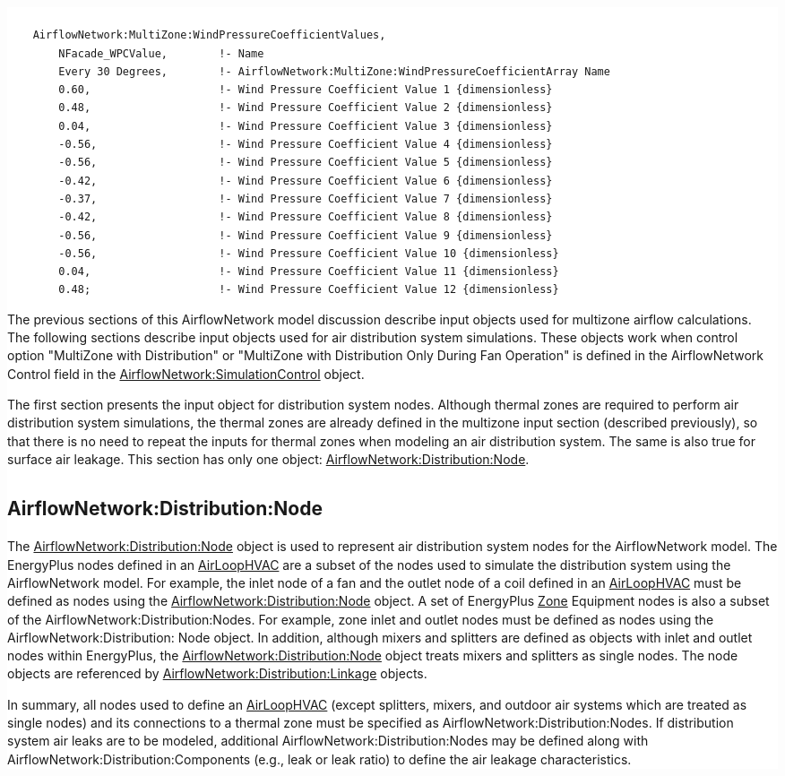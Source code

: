 ~~~~~~~~~~~~~~~~~~~~

    AirflowNetwork:MultiZone:WindPressureCoefficientValues,
        NFacade_WPCValue,        !- Name
        Every 30 Degrees,        !- AirflowNetwork:MultiZone:WindPressureCoefficientArray Name
        0.60,                    !- Wind Pressure Coefficient Value 1 {dimensionless}
        0.48,                    !- Wind Pressure Coefficient Value 2 {dimensionless}
        0.04,                    !- Wind Pressure Coefficient Value 3 {dimensionless}
        -0.56,                   !- Wind Pressure Coefficient Value 4 {dimensionless}
        -0.56,                   !- Wind Pressure Coefficient Value 5 {dimensionless}
        -0.42,                   !- Wind Pressure Coefficient Value 6 {dimensionless}
        -0.37,                   !- Wind Pressure Coefficient Value 7 {dimensionless}
        -0.42,                   !- Wind Pressure Coefficient Value 8 {dimensionless}
        -0.56,                   !- Wind Pressure Coefficient Value 9 {dimensionless}
        -0.56,                   !- Wind Pressure Coefficient Value 10 {dimensionless}
        0.04,                    !- Wind Pressure Coefficient Value 11 {dimensionless}
        0.48;                    !- Wind Pressure Coefficient Value 12 {dimensionless}
~~~~~~~~~~~~~~~~~~~~

The previous sections of this AirflowNetwork model discussion describe input objects used for multizone airflow calculations. The following sections describe input objects used for air distribution system simulations. These objects work when control option "MultiZone with Distribution" or "MultiZone with Distribution Only During Fan Operation" is defined in the AirflowNetwork Control field in the [AirflowNetwork:SimulationControl](#airflownetworksimulationcontrol) object.

The first section presents the input object for distribution system nodes. Although thermal zones are required to perform air distribution system simulations, the thermal zones are already defined in the multizone input section (described previously), so that there is no need to repeat the inputs for thermal zones when modeling an air distribution system. The same is also true for surface air leakage. This section has only one object: [AirflowNetwork:Distribution:Node](#airflownetworkdistributionnode).

## AirflowNetwork:Distribution:Node

The [AirflowNetwork:Distribution:Node](#airflownetworkdistributionnode) object is used to represent air distribution system nodes for the AirflowNetwork model. The EnergyPlus nodes defined in an [AirLoopHVAC](#airloophvac) are a subset of the nodes used to simulate the distribution system using the AirflowNetwork model. For example, the inlet node of a fan and the outlet node of a coil defined in an [AirLoopHVAC](#airloophvac) must be defined as nodes using the [AirflowNetwork:Distribution:Node](#airflownetworkdistributionnode) object. A set of EnergyPlus [Zone](#zone) Equipment nodes is also a subset of the AirflowNetwork:Distribution:Nodes. For example, zone inlet and outlet nodes must be defined as nodes using the AirflowNetwork:Distribution: Node object. In addition, although mixers and splitters are defined as objects with inlet and outlet nodes within EnergyPlus, the [AirflowNetwork:Distribution:Node](#airflownetworkdistributionnode) object treats mixers and splitters as single nodes. The node objects are referenced by [AirflowNetwork:Distribution:Linkage](#airflownetworkdistributionlinkage) objects.

In summary, all nodes used to define an [AirLoopHVAC](#airloophvac) (except splitters, mixers, and outdoor air systems which are treated as single nodes) and its connections to a thermal zone must be specified as AirflowNetwork:Distribution:Nodes. If distribution system air leaks are to be modeled, additional AirflowNetwork:Distribution:Nodes may be defined along with AirflowNetwork:Distribution:Components (e.g., leak or leak ratio) to define the air leakage characteristics.
